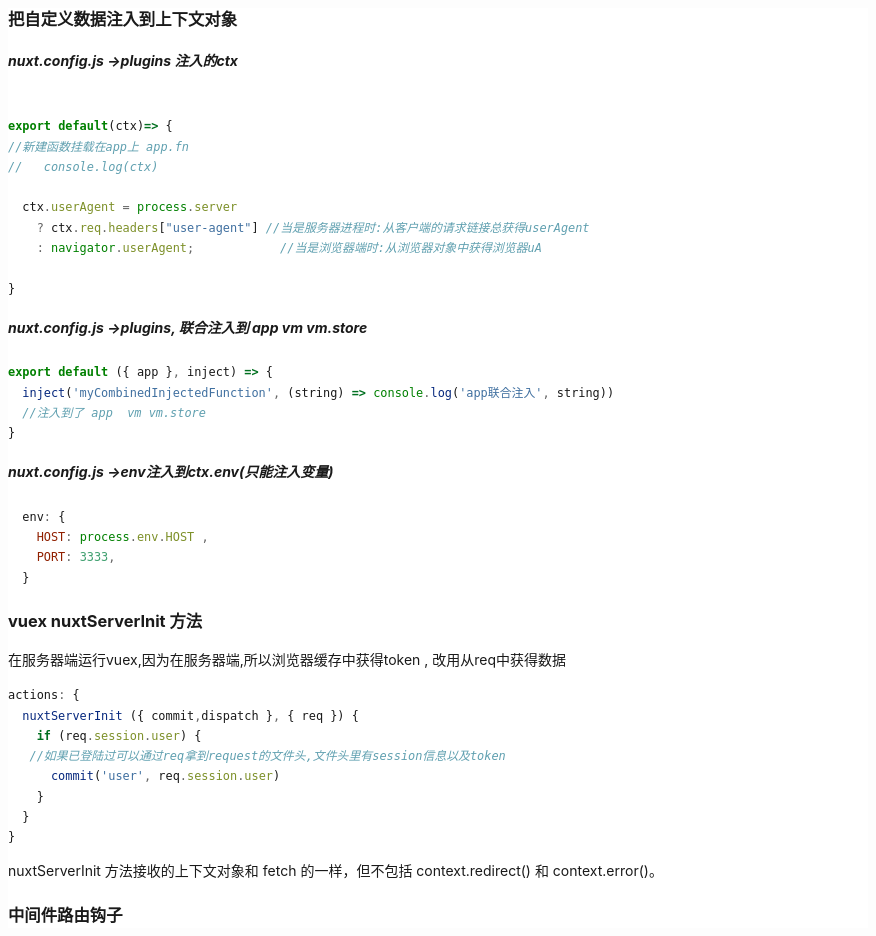 
### 把自定义数据注入到上下文对象
##### nuxt.config.js ->plugins 注入的ctx

```javascript

export default(ctx)=> {
//新建函数挂载在app上 app.fn
//   console.log(ctx)

  ctx.userAgent = process.server
    ? ctx.req.headers["user-agent"] //当是服务器进程时:从客户端的请求链接总获得userAgent
    : navigator.userAgent;            //当是浏览器端时:从浏览器对象中获得浏览器uA

}

```

#####  nuxt.config.js ->plugins, 联合注入到 app  vm vm.store

```javascript
export default ({ app }, inject) => {
  inject('myCombinedInjectedFunction', (string) => console.log('app联合注入', string))
  //注入到了 app  vm vm.store
}
```
##### nuxt.config.js ->env注入到ctx.env(只能注入变量)

```javascript
  env: {
    HOST: process.env.HOST ,
    PORT: 3333,
  }

```

### vuex nuxtServerInit 方法


在服务器端运行vuex,因为在服务器端,所以浏览器缓存中获得token , 改用从req中获得数据

```javascript
actions: {
  nuxtServerInit ({ commit,dispatch }, { req }) {
    if (req.session.user) {
   //如果已登陆过可以通过req拿到request的文件头,文件头里有session信息以及token
      commit('user', req.session.user)
    }
  }
}
```


nuxtServerInit 方法接收的上下文对象和 fetch 的一样，但不包括 context.redirect() 和 context.error()。
### 中间件路由钩子
